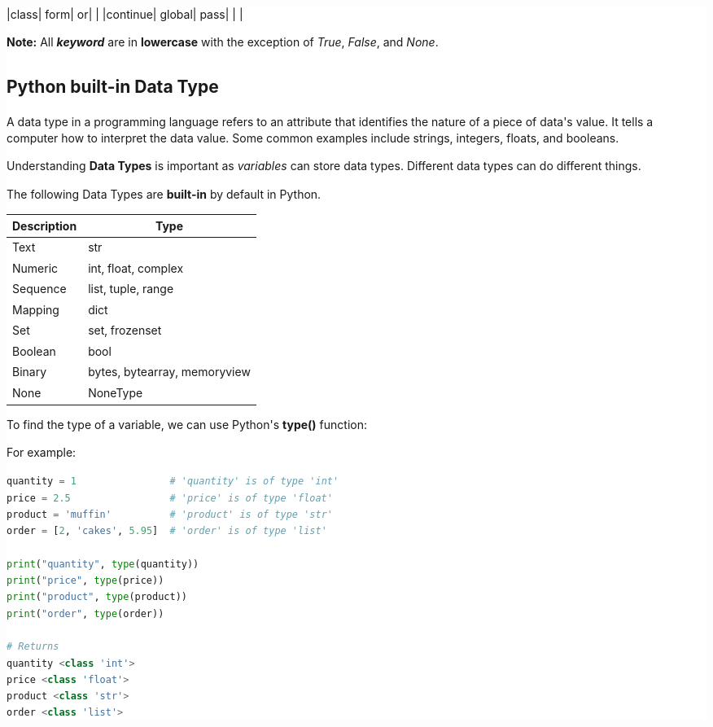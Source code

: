 |class|	form|	or| |
|continue|	global|	pass| | |

__Note:__ All ___keyword___ are in __lowercase__ with the exception of _True_, _False_, and _None_.

## Python built-in Data Type

A data type in a programming language refers to an attribute that identifies the nature of a piece of data's value. It tells a computer how to interpret the data value. Some common examples include strings, integers, floats, and booleans.

Understanding __Data Types__ is important as _variables_ can store data types. Different data types can do different things.

The following Data Types are __built-in__ by default in Python.

| Description | Type |
|------|------|
|Text| 	str|
|Numeric| 	int, float, complex|
|Sequence| 	list, tuple, range|
|Mapping| 	dict|
|Set| 	set, frozenset|
|Boolean| 	bool|
|Binary| 	bytes, bytearray, memoryview|
|None| 	NoneType|

To find the type of a variable, we can use Python's __type()__ function:

For example:

```python  
quantity = 1                # 'quantity' is of type 'int'
price = 2.5                 # 'price' is of type 'float'
product = 'muffin'          # 'product' is of type 'str'
order = [2, 'cakes', 5.95]  # 'order' is of type 'list'

print("quantity", type(quantity))
print("price", type(price))
print("product", type(product))
print("order", type(order))

# Returns
quantity <class 'int'>
price <class 'float'>
product <class 'str'>
order <class 'list'>
```
